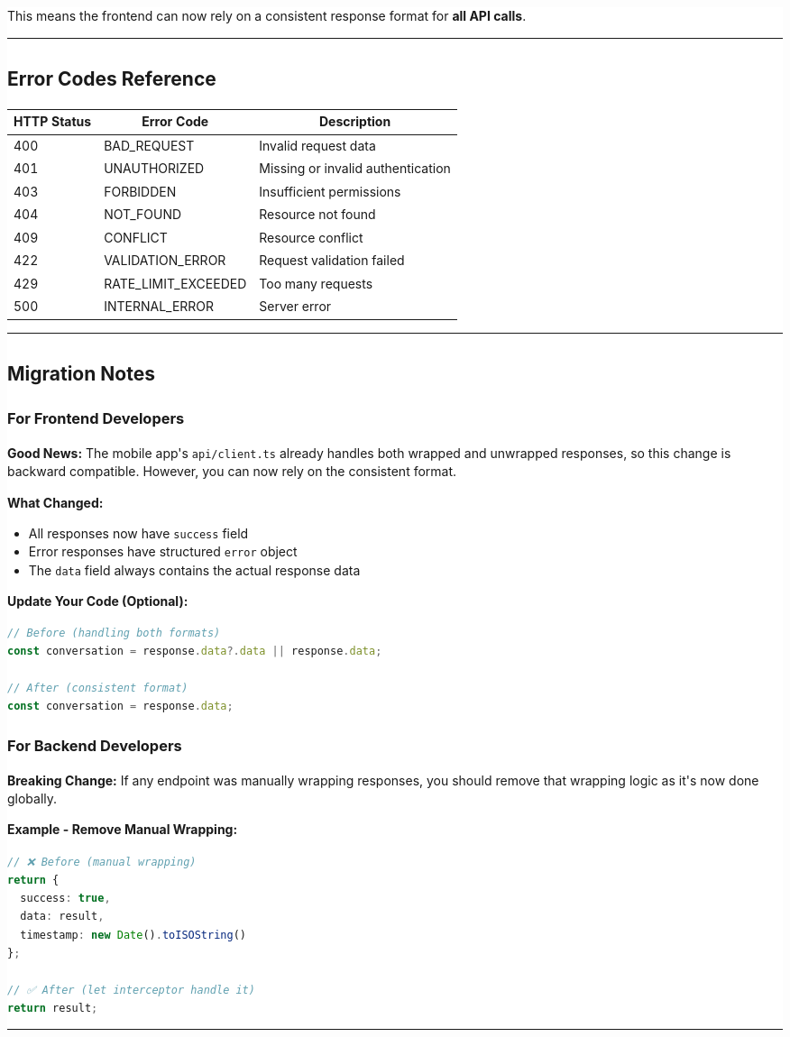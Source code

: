 This means the frontend can now rely on a consistent response format for **all API calls**.

---

## Error Codes Reference

| HTTP Status | Error Code | Description |
|-------------|------------|-------------|
| 400 | BAD_REQUEST | Invalid request data |
| 401 | UNAUTHORIZED | Missing or invalid authentication |
| 403 | FORBIDDEN | Insufficient permissions |
| 404 | NOT_FOUND | Resource not found |
| 409 | CONFLICT | Resource conflict |
| 422 | VALIDATION_ERROR | Request validation failed |
| 429 | RATE_LIMIT_EXCEEDED | Too many requests |
| 500 | INTERNAL_ERROR | Server error |

---

## Migration Notes

### For Frontend Developers

**Good News:** The mobile app's `api/client.ts` already handles both wrapped and unwrapped responses, so this change is backward compatible. However, you can now rely on the consistent format.

**What Changed:**
- All responses now have `success` field
- Error responses have structured `error` object
- The `data` field always contains the actual response data

**Update Your Code (Optional):**
```typescript
// Before (handling both formats)
const conversation = response.data?.data || response.data;

// After (consistent format)
const conversation = response.data;
```

### For Backend Developers

**Breaking Change:** If any endpoint was manually wrapping responses, you should remove that wrapping logic as it's now done globally.

**Example - Remove Manual Wrapping:**
```typescript
// ❌ Before (manual wrapping)
return {
  success: true,
  data: result,
  timestamp: new Date().toISOString()
};

// ✅ After (let interceptor handle it)
return result;
```

---